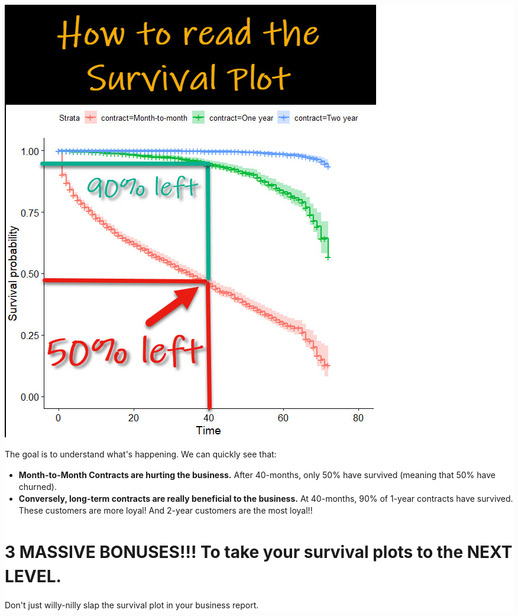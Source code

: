 ![](/assets/survival_05_survival_plot_interpret.jpg)

The goal is to understand what's happening. We can quickly see that:

* **Month-to-Month Contracts are hurting the business.** After 40-months, only 50% have survived (meaning that 50% have churned).
* **Conversely, long-term contracts are really beneficial to the business.** At 40-months, 90% of 1-year contracts have survived. These customers are more loyal! And 2-year customers are the most loyal!!

# 3 MASSIVE BONUSES!!! To take your survival plots to the NEXT LEVEL.

Don't just willy-nilly slap the survival plot in your business report.
